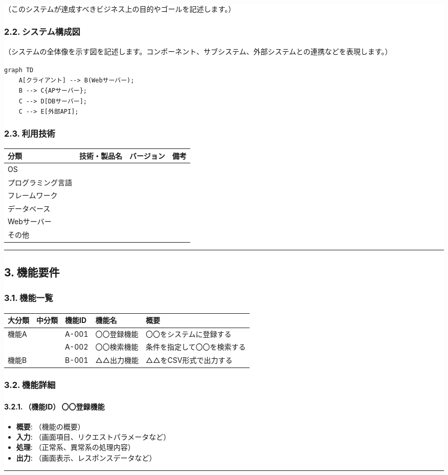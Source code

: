（このシステムが達成すべきビジネス上の目的やゴールを記述します。）

### 2.2. システム構成図

（システムの全体像を示す図を記述します。コンポーネント、サブシステム、外部システムとの連携などを表現します。）

```mermaid
graph TD
    A[クライアント] --> B(Webサーバー);
    B --> C{APサーバー};
    C --> D[DBサーバー];
    C --> E[外部API];
```

### 2.3. 利用技術

| 分類 | 技術・製品名 | バージョン | 備考 |
| :--- | :--- | :--- | :--- |
| OS | | | |
| プログラミング言語 | | | |
| フレームワーク | | | |
| データベース | | | |
| Webサーバー | | | |
| その他 | | | |

---

## 3. 機能要件

### 3.1. 機能一覧

| 大分類 | 中分類 | 機能ID | 機能名 | 概要 |
| :--- | :--- | :--- | :--- | :--- |
| 機能A | | A-001 | 〇〇登録機能 | 〇〇をシステムに登録する |
| | | A-002 | 〇〇検索機能 | 条件を指定して〇〇を検索する |
| 機能B | | B-001 | △△出力機能 | △△をCSV形式で出力する |

### 3.2. 機能詳細

#### 3.2.1. （機能ID） 〇〇登録機能

*   **概要**: （機能の概要）
*   **入力**: （画面項目、リクエストパラメータなど）
*   **処理**: （正常系、異常系の処理内容）
*   **出力**: （画面表示、レスポンスデータなど）

---
